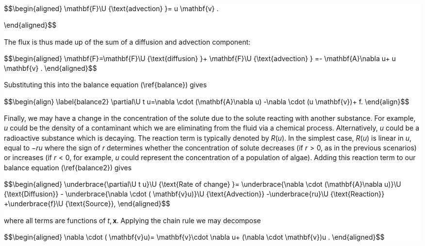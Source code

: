 <div>
$$\begin{aligned}
\mathbf{F}\U {\text{advection} }= u \mathbf{v} .

\end{aligned}$$
</div>



The flux is thus made up of the sum of a diffusion and advection
component:

<div>
$$\begin{aligned}
\mathbf{F}=\mathbf{F}\U {\text{diffusion} }+ \mathbf{F}\U {\text{advection} } =- \mathbf{A}\nabla u+ u \mathbf{v}   .
\end{aligned}$$
</div>

Substituting this into the balance equation
(\ref{balance})
gives

<div>
$$\begin{align}
\label{balance2}
\partial\U t u=\nabla \cdot (\mathbf{A}\nabla u) -\nabla \cdot  (u \mathbf{v})+ f.
\end{align}$$
</div>

Finally, we may have a change in the concentration of
the solute due to the solute reacting with another substance. For
example, $u$ could be the density of a contaminant which we are
eliminating from the fluid via a chemical process. Alternatively, $u$
could be a radioactive substance which is decaying. The reaction term
is typically denoted by $R(u)$. In the simplest case, $R(u)$ is linear
in $u$, equal to $-ru$ where the sign of $r$ determines whether the
concentration of solute decreases (if $r>0$, as in the previous
scenarios) or increases (if $r<0$, for example, $u$ could represent the
concentration of a population of algae). Adding this reaction term to
our balance equation (\ref{balance2})  gives

<div>
$$\begin{aligned}
\underbrace{\partial\U t u}\U {\text{Rate of change} }= \underbrace{\nabla \cdot (\mathbf{A}\nabla u)}\U {\text{Diffusion}} - \underbrace{\nabla \cdot ( \mathbf{v}u)}\U {\text{Advection}} -\underbrace{ru}\U {\text{Reaction}}  +\underbrace{f}\U {\text{Source}},
\end{aligned}$$
</div>

where all terms are functions of $t,\mathbf{x}$. Applying
the chain rule we may decompose

<div>
$$\begin{aligned}
\nabla \cdot ( \mathbf{v}u)= \mathbf{v}\cdot \nabla u+ (\nabla \cdot \mathbf{v})u .
\end{aligned}$$
</div>
